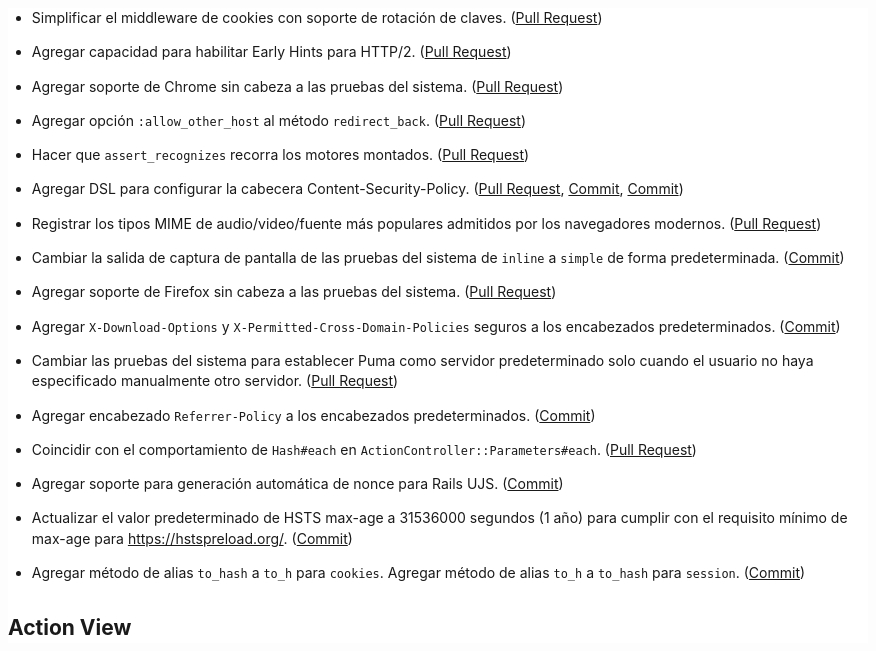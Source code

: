 *   Simplificar el middleware de cookies con soporte de rotación de claves.
    ([Pull Request](https://github.com/rails/rails/pull/29716))

*   Agregar capacidad para habilitar Early Hints para HTTP/2.
    ([Pull Request](https://github.com/rails/rails/pull/30744))

*   Agregar soporte de Chrome sin cabeza a las pruebas del sistema.
    ([Pull Request](https://github.com/rails/rails/pull/30876))

*   Agregar opción `:allow_other_host` al método `redirect_back`.
    ([Pull Request](https://github.com/rails/rails/pull/30850))

*   Hacer que `assert_recognizes` recorra los motores montados.
    ([Pull Request](https://github.com/rails/rails/pull/22435))

*   Agregar DSL para configurar la cabecera Content-Security-Policy.
    ([Pull Request](https://github.com/rails/rails/pull/31162),
    [Commit](https://github.com/rails/rails/commit/619b1b6353a65e1635d10b8f8c6630723a5a6f1a),
    [Commit](https://github.com/rails/rails/commit/4ec8bf68ff92f35e79232fbd605012ce1f4e1e6e))

*   Registrar los tipos MIME de audio/video/fuente más populares admitidos por los navegadores modernos.
    ([Pull Request](https://github.com/rails/rails/pull/31251))

*   Cambiar la salida de captura de pantalla de las pruebas del sistema de `inline` a `simple` de forma predeterminada.
    ([Commit](https://github.com/rails/rails/commit/9d6e288ee96d6241f864dbf90211c37b14a57632))

*   Agregar soporte de Firefox sin cabeza a las pruebas del sistema.
    ([Pull Request](https://github.com/rails/rails/pull/31365))

*   Agregar `X-Download-Options` y `X-Permitted-Cross-Domain-Policies` seguros a los encabezados predeterminados.
    ([Commit](https://github.com/rails/rails/commit/5d7b70f4336d42eabfc403e9f6efceb88b3eff44))

*   Cambiar las pruebas del sistema para establecer Puma como servidor predeterminado solo cuando el usuario no haya especificado manualmente otro servidor.
    ([Pull Request](https://github.com/rails/rails/pull/31384))

*   Agregar encabezado `Referrer-Policy` a los encabezados predeterminados.
    ([Commit](https://github.com/rails/rails/commit/428939be9f954d39b0c41bc53d85d0d106b9d1a1))

*   Coincidir con el comportamiento de `Hash#each` en `ActionController::Parameters#each`.
    ([Pull Request](https://github.com/rails/rails/pull/27790))

*   Agregar soporte para generación automática de nonce para Rails UJS.
    ([Commit](https://github.com/rails/rails/commit/b2f0a8945956cd92dec71ec4e44715d764990a49))

*   Actualizar el valor predeterminado de HSTS max-age a 31536000 segundos (1 año)
    para cumplir con el requisito mínimo de max-age para https://hstspreload.org/.
    ([Commit](https://github.com/rails/rails/commit/30b5f469a1d30c60d1fb0605e84c50568ff7ed37))

*   Agregar método de alias `to_hash` a `to_h` para `cookies`.
    Agregar método de alias `to_h` a `to_hash` para `session`.
    ([Commit](https://github.com/rails/rails/commit/50a62499e41dfffc2903d468e8b47acebaf9b500))

Action View
-----------
